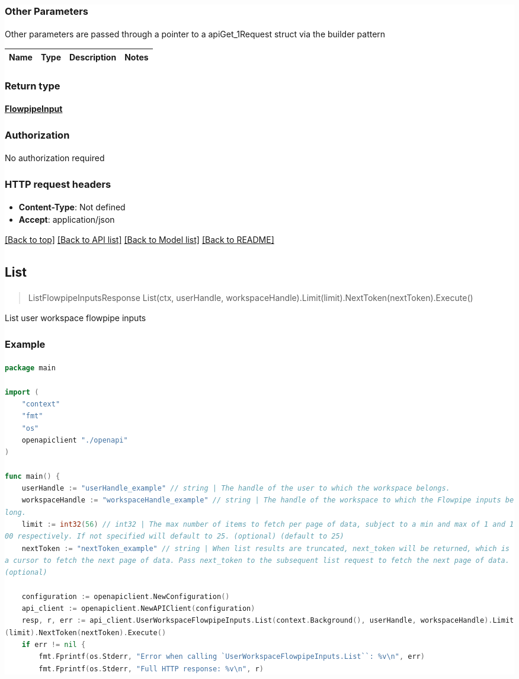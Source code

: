 ### Other Parameters

Other parameters are passed through a pointer to a apiGet_1Request struct via the builder pattern


Name | Type | Description  | Notes
------------- | ------------- | ------------- | -------------




### Return type

[**FlowpipeInput**](FlowpipeInput.md)

### Authorization

No authorization required

### HTTP request headers

- **Content-Type**: Not defined
- **Accept**: application/json

[[Back to top]](#) [[Back to API list]](../README.md#documentation-for-api-endpoints)
[[Back to Model list]](../README.md#documentation-for-models)
[[Back to README]](../README.md)


## List

> ListFlowpipeInputsResponse List(ctx, userHandle, workspaceHandle).Limit(limit).NextToken(nextToken).Execute()

List user workspace flowpipe inputs



### Example

```go
package main

import (
    "context"
    "fmt"
    "os"
    openapiclient "./openapi"
)

func main() {
    userHandle := "userHandle_example" // string | The handle of the user to which the workspace belongs.
    workspaceHandle := "workspaceHandle_example" // string | The handle of the workspace to which the Flowpipe inputs belong.
    limit := int32(56) // int32 | The max number of items to fetch per page of data, subject to a min and max of 1 and 100 respectively. If not specified will default to 25. (optional) (default to 25)
    nextToken := "nextToken_example" // string | When list results are truncated, next_token will be returned, which is a cursor to fetch the next page of data. Pass next_token to the subsequent list request to fetch the next page of data. (optional)

    configuration := openapiclient.NewConfiguration()
    api_client := openapiclient.NewAPIClient(configuration)
    resp, r, err := api_client.UserWorkspaceFlowpipeInputs.List(context.Background(), userHandle, workspaceHandle).Limit(limit).NextToken(nextToken).Execute()
    if err != nil {
        fmt.Fprintf(os.Stderr, "Error when calling `UserWorkspaceFlowpipeInputs.List``: %v\n", err)
        fmt.Fprintf(os.Stderr, "Full HTTP response: %v\n", r)
```